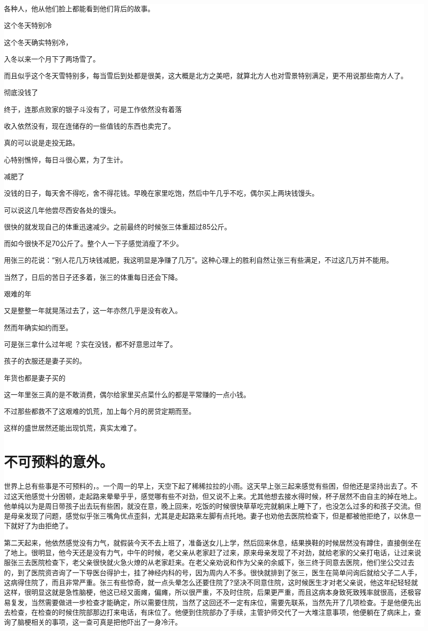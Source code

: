 各种人，他从他们脸上都能看到他们背后的故事。

这个冬天特别冷

这个冬天确实特别冷，

入冬以来一个月下了两场雪了。

而且似乎这个冬天雪特别多，每当雪后到处都是很美，这大概是北方之美吧，就算北方人也对雪景特别满足，更不用说那些南方人了。

彻底没钱了

终于，连那点败家的银子斗没有了，可是工作依然没有着落

收入依然没有，现在连储存的一些值钱的东西也卖完了。

真的可以说是走投无路。

心特别憔悴，每日斗很心累，为了生计。

减肥了

没钱的日子，每天舍不得吃，舍不得花钱。早晚在家里吃饱，然后中午几乎不吃，偶尔买上两块钱馒头。

可以说这几年他尝尽西安各处的馒头。

很快的就发现自己的体重迅速减少。之前最终的时候张三体重超过85公斤。

而如今很快不足70公斤了。整个人一下子感觉消瘦了不少。

用张三的花说：“别人花几万块钱减肥，我这明显是净赚了几万”。这种心理上的胜利自然让张三有些满足，不过这几万并不能用。

当然了，日后的苦日子还多着，张三的体重每日还会下降。

艰难的年

又是整整一年就晃荡过去了，这一年亦然几乎是没有收入。

然而年确实如约而至。

可是张三拿什么过年呢 ？实在没钱，都不好意思过年了。

孩子的衣服还是妻子买的。

年货也都是妻子买的

这一年里张三真的是不敢消费，偶尔给家里买点菜什么的都是平常赚的一点小钱。

不过那些都救不了这艰难的饥荒，加上每个月的房贷定期而至。

这样的盛世居然还能出现饥荒，真实太难了。
# 不可预料的意外。

世界上总有些事是不可预料的，。一个周一的早上，天空下起了稀稀拉拉的小雨。这天早上张三起来感觉有些困，但他还是坚持出去了。不过这天他感觉十分困顿，走起路来晕晕乎乎，感觉哪有些不对劲，但又说不上来。尤其他想去接水得时候，杯子居然不由自主的掉在地上。他单纯以为是周日带孩子出去玩有些困，就没在意，晚上回来，吃饭的时候很快草草吃完就躺床上睡下了，也没怎么过多的和孩子交流。但是母亲发现了问题，感觉似乎张三嘴角优点歪斜，尤其是走起路来左脚有点托地。妻子也劝他去医院检查下，但是都被他拒绝了，以休息一下就好了为由拒绝了。

第二天起来，他依然感觉没有力气，就假装今天不去上班了，准备送女儿上学，然后回来休息，结果换鞋的时候居然没有蹲住，直接倒坐在了地上。很明显，他今天还是没有力气，中午的时候，老父亲从老家赶了过来，原来母亲发现了不对劲，就给老家的父亲打电话，让过来说服张三去医院检查下，老父亲很快就火急火燎的从老家赶来。在老父亲劝说和作为父亲的余威下，张三终于同意去医院，他们坐公交过去的，到了医院资咨询了一下导医台得护士，挂了神经内科的号，因为周内人不多。很快就排到了张三，医生在简单问询后就给父子二人手，这病得住院了，而且非常严重。张三有些惊奇，就一点头晕怎么还要住院了?坚决不同意住院，这时候医生才对老父亲说，他这年纪轻轻就这样，很明显这就是急性脑梗，他这已经又面瘫，偏瘫，所以很严重，不及时住院，后果更严重，而且这病本身致死致残率就很高，还极容易复发，当然需要做进一步检查才能确定，所以需要住院，当然了这回还不一定有床位，需要先联系，当然先开了几项检查。于是他便先出去检查，在检查的时候住院部那边打来电话，有床位了。他便到住院部办了手续，主管护师交代了一大堆注意事项，他便躺在了病床上，查询了脑梗相关的事项，这一查可真是把他吓出了一身冷汗。
